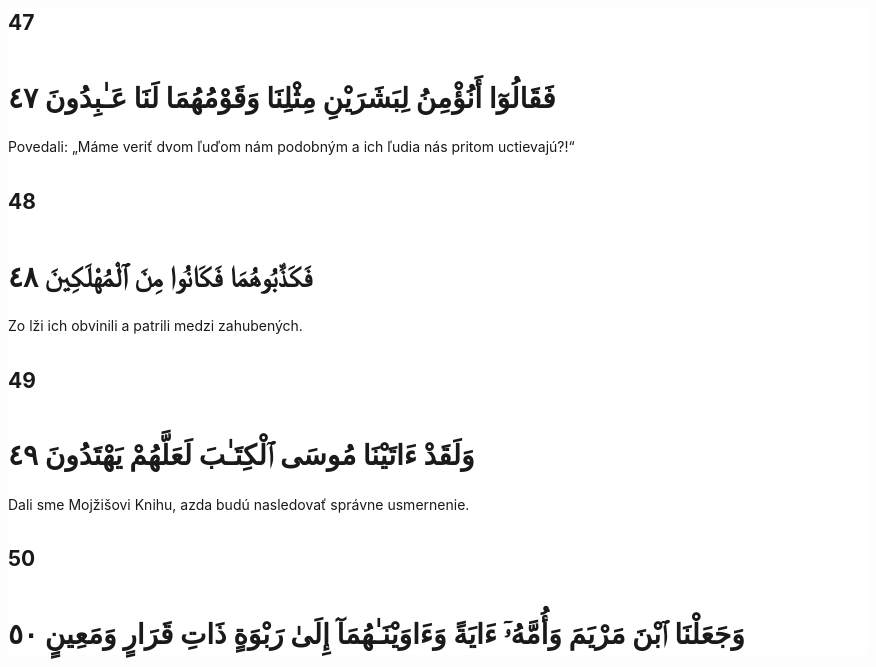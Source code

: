 ## 47


<Badge type="info" text="23:47" class="badge" />
<div>
<div class="main-verse" >

<h1 class="verse-arabic">فَقَالُوٓا أَنُؤْمِنُ لِبَشَرَيْنِ مِثْلِنَا وَقَوْمُهُمَا لَنَا عَـٰبِدُونَ ٤٧</h1>
</div>

<p>Povedali: „Máme veriť dvom ľuďom nám podobným a ich ľudia nás pritom uctievajú?!“</p>
</div>
<div class="break"></div>

## 48


<Badge type="info" text="23:48" class="badge" />
<div>
<div class="main-verse" >

<h1 class="verse-arabic">فَكَذَّبُوهُمَا فَكَانُوا مِنَ ٱلْمُهْلَكِينَ ٤٨</h1>
</div>

<p>Zo lži ich obvinili a patrili medzi zahubených.</p>
</div>

<div class="break"></div>

## 49


<Badge type="info" text="23:49" class="badge" />
<div>
<div class="main-verse" >

<h1 class="verse-arabic">وَلَقَدْ ءَاتَيْنَا مُوسَى ٱلْكِتَـٰبَ لَعَلَّهُمْ يَهْتَدُونَ ٤٩</h1>
</div>

<p>Dali sme Mojžišovi Knihu, azda budú nasledovať správne usmernenie.</p>
</div>

<div class="break"></div>

## 50


<Badge type="info" text="23:50" class="badge" />
<div>
<div class="main-verse" >

<h1 class="verse-arabic">وَجَعَلْنَا ٱبْنَ مَرْيَمَ وَأُمَّهُۥٓ ءَايَةً وَءَاوَيْنَـٰهُمَآ إِلَىٰ رَبْوَةٍ ذَاتِ قَرَارٍ وَمَعِينٍ ٥٠</h1>
</div>
